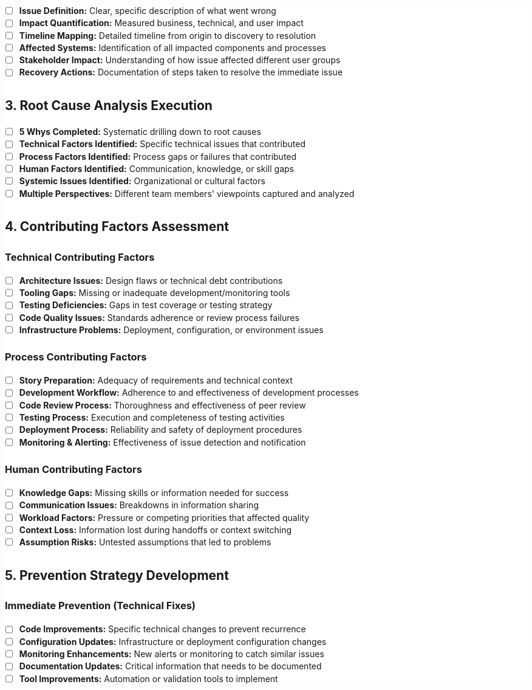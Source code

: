 - [ ] **Issue Definition:** Clear, specific description of what went wrong
- [ ] **Impact Quantification:** Measured business, technical, and user impact
- [ ] **Timeline Mapping:** Detailed timeline from origin to discovery to resolution
- [ ] **Affected Systems:** Identification of all impacted components and processes
- [ ] **Stakeholder Impact:** Understanding of how issue affected different user groups
- [ ] **Recovery Actions:** Documentation of steps taken to resolve the immediate issue

## 3. Root Cause Analysis Execution

- [ ] **5 Whys Completed:** Systematic drilling down to root causes
- [ ] **Technical Factors Identified:** Specific technical issues that contributed
- [ ] **Process Factors Identified:** Process gaps or failures that contributed
- [ ] **Human Factors Identified:** Communication, knowledge, or skill gaps
- [ ] **Systemic Issues Identified:** Organizational or cultural factors
- [ ] **Multiple Perspectives:** Different team members' viewpoints captured and analyzed

## 4. Contributing Factors Assessment

### Technical Contributing Factors
- [ ] **Architecture Issues:** Design flaws or technical debt contributions
- [ ] **Tooling Gaps:** Missing or inadequate development/monitoring tools
- [ ] **Testing Deficiencies:** Gaps in test coverage or testing strategy
- [ ] **Code Quality Issues:** Standards adherence or review process failures
- [ ] **Infrastructure Problems:** Deployment, configuration, or environment issues

### Process Contributing Factors
- [ ] **Story Preparation:** Adequacy of requirements and technical context
- [ ] **Development Workflow:** Adherence to and effectiveness of development processes
- [ ] **Code Review Process:** Thoroughness and effectiveness of peer review
- [ ] **Testing Process:** Execution and completeness of testing activities
- [ ] **Deployment Process:** Reliability and safety of deployment procedures
- [ ] **Monitoring & Alerting:** Effectiveness of issue detection and notification

### Human Contributing Factors
- [ ] **Knowledge Gaps:** Missing skills or information needed for success
- [ ] **Communication Issues:** Breakdowns in information sharing
- [ ] **Workload Factors:** Pressure or competing priorities that affected quality
- [ ] **Context Loss:** Information lost during handoffs or context switching
- [ ] **Assumption Risks:** Untested assumptions that led to problems

## 5. Prevention Strategy Development

### Immediate Prevention (Technical Fixes)
- [ ] **Code Improvements:** Specific technical changes to prevent recurrence
- [ ] **Configuration Updates:** Infrastructure or deployment configuration changes
- [ ] **Monitoring Enhancements:** New alerts or monitoring to catch similar issues
- [ ] **Documentation Updates:** Critical information that needs to be documented
- [ ] **Tool Improvements:** Automation or validation tools to implement
